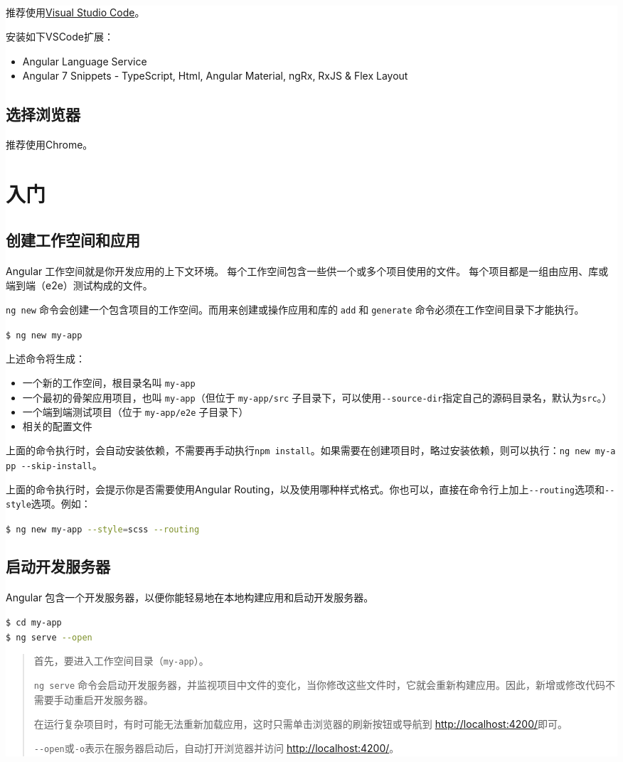 推荐使用[Visual Studio Code](https://code.visualstudio.com/)。

安装如下VSCode扩展：

- Angular Language Service
- Angular 7 Snippets - TypeScript, Html, Angular Material, ngRx, RxJS & Flex Layout

## 选择浏览器

推荐使用Chrome。



# 入门

## 创建工作空间和应用

Angular 工作空间就是你开发应用的上下文环境。 每个工作空间包含一些供一个或多个项目使用的文件。 每个项目都是一组由应用、库或端到端（e2e）测试构成的文件。

`ng new` 命令会创建一个包含项目的工作空间。而用来创建或操作应用和库的 `add` 和 `generate` 命令必须在工作空间目录下才能执行。

```bash
$ ng new my-app
```

上述命令将生成：

- 一个新的工作空间，根目录名叫 `my-app`
- 一个最初的骨架应用项目，也叫 `my-app`（但位于 `my-app/src` 子目录下，可以使用`--source-dir`指定自己的源码目录名，默认为`src`。）
- 一个端到端测试项目（位于 `my-app/e2e` 子目录下）
- 相关的配置文件

上面的命令执行时，会自动安装依赖，不需要再手动执行`npm install`。如果需要在创建项目时，略过安装依赖，则可以执行：`ng new my-app --skip-install`。

上面的命令执行时，会提示你是否需要使用Angular Routing，以及使用哪种样式格式。你也可以，直接在命令行上加上`--routing`选项和`--style`选项。例如：

```bash
$ ng new my-app --style=scss --routing
```

## 启动开发服务器

Angular 包含一个开发服务器，以便你能轻易地在本地构建应用和启动开发服务器。

```bash
$ cd my-app
$ ng serve --open
```

> 首先，要进入工作空间目录（`my-app`）。
>
> `ng serve` 命令会启动开发服务器，并监视项目中文件的变化，当你修改这些文件时，它就会重新构建应用。因此，新增或修改代码不需要手动重启开发服务器。
>
> 在运行复杂项目时，有时可能无法重新加载应用，这时只需单击浏览器的刷新按钮或导航到 <http://localhost:4200/>即可。
>
> `--open`或`-o`表示在服务器启动后，自动打开浏览器并访问 <http://localhost:4200/>。
